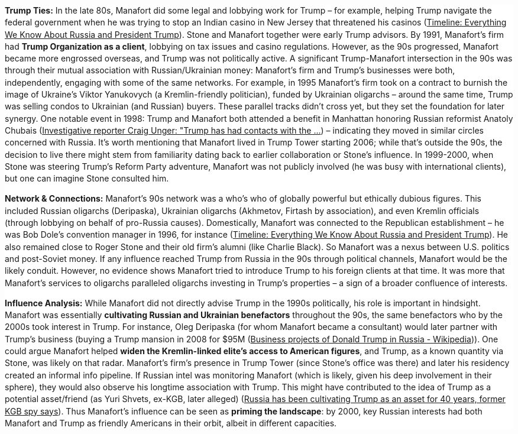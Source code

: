 **Trump Ties:** In the late 80s, Manafort did some legal and lobbying work for Trump – for example, helping Trump navigate the federal government when he was trying to stop an Indian casino in New Jersey that threatened his casinos ([Timeline: Everything We Know About Russia and President Trump](https://billmoyers.com/story/the-trump-resistance-plan-a-timeline-russia-and-president-trump/#:~:text=,just%20%243%20in%20his%20pocket)). Stone and Manafort together were early Trump advisors. By 1991, Manafort’s firm had **Trump Organization as a client**, lobbying on tax issues and casino regulations. However, as the 90s progressed, Manafort became more engrossed overseas, and Trump was not politically active. A significant Trump-Manafort intersection in the 90s was through their mutual association with Russian/Ukrainian money: Manafort’s firm and Trump’s businesses were both, independently, engaging with some of the same networks. For example, in 1995 Manafort’s firm took on a contract to burnish the image of Ukraine’s Viktor Yanukovych (a Kremlin-friendly politician), funded by Ukrainian oligarchs – around the same time, Trump was selling condos to Ukrainian (and Russian) buyers. These parallel tracks didn’t cross yet, but they set the foundation for later synergy. One notable event in 1998: Trump and Manafort both attended a benefit in Manhattan honoring Russian reformist Anatoly Chubais ([Investigative reporter Craig Unger: "Trump has had contacts with the ...](https://www.salon.com/2018/10/11/investigative-reporter-craig-unger-trump-has-had-contacts-with-the-russian-mafia-for-35-years/#:~:text=was%20one%20of%20the%20key,but%20he%20was%20actually)) – indicating they moved in similar circles concerned with Russia. It’s worth mentioning that Manafort lived in Trump Tower starting 2006; while that’s outside the 90s, the decision to live there might stem from familiarity dating back to earlier collaboration or Stone’s influence. In 1999-2000, when Stone was steering Trump’s Reform Party adventure, Manafort was not publicly involved (he was busy with international clients), but one can imagine Stone consulted him.  

**Network & Connections:** Manafort’s 90s network was a who’s who of globally powerful but ethically dubious figures. This included Russian oligarchs (Deripaska), Ukrainian oligarchs (Akhmetov, Firtash by association), and even Kremlin officials (through lobbying on behalf of pro-Russia causes). Domestically, Manafort was connected to the Republican establishment – he was Bob Dole’s convention manager in 1996, for instance ([Timeline: Everything We Know About Russia and President Trump](https://billmoyers.com/story/the-trump-resistance-plan-a-timeline-russia-and-president-trump/#:~:text=,just%20%243%20in%20his%20pocket)). He also remained close to Roger Stone and their old firm’s alumni (like Charlie Black). So Manafort was a nexus between U.S. politics and post-Soviet money. If any influence reached Trump from Russia in the 90s through political channels, Manafort would be the likely conduit. However, no evidence shows Manafort tried to introduce Trump to his foreign clients at that time. It was more that Manafort’s services to oligarchs paralleled oligarchs investing in Trump’s properties – a sign of a broader confluence of interests.  

**Influence Analysis:** While Manafort did not directly advise Trump in the 1990s politically, his role is important in hindsight. Manafort was essentially **cultivating Russian and Ukrainian benefactors** throughout the 90s, the same benefactors who by the 2000s took interest in Trump. For instance, Oleg Deripaska (for whom Manafort became a consultant) would later partner with Trump’s business (buying a Trump mansion in 2008 for $95M ([Business projects of Donald Trump in Russia - Wikipedia](https://en.wikipedia.org/wiki/Business_projects_of_Donald_Trump_in_Russia#:~:text=,certainly%20with%20%20407%20our))). One could argue Manafort helped **widen the Kremlin-linked elite’s access to American figures**, and Trump, as a known quantity via Stone, was likely on that radar. Manafort’s firm’s presence in Trump Tower (since Stone’s office was there) and later his residency created an informal info pipeline. If Russian intel was monitoring Manafort (which is likely, given his deep involvement in their sphere), they would also observe his longtime association with Trump. This might have contributed to the idea of Trump as a potential asset/friend (as Yuri Shvets, ex-KGB, later alleged) ([Russia has been cultivating Trump as an asset for 40 years, former KGB spy says](https://www.ordo-militaris.net/wp-content/uploads/2025/02/Russia-has-been-cultivating-Trump-as-an-asset-for-40-years-former-KGB-spy-says.pdf#:~:text=Shvets%20told%20The%20Guardian%20that,the%20Czech%20model%20Ivana%20Zelnickova)). Thus Manafort’s influence can be seen as **priming the landscape**: by 2000, key Russian interests had both Manafort and Trump as friendly Americans in their orbit, albeit in different capacities. 
